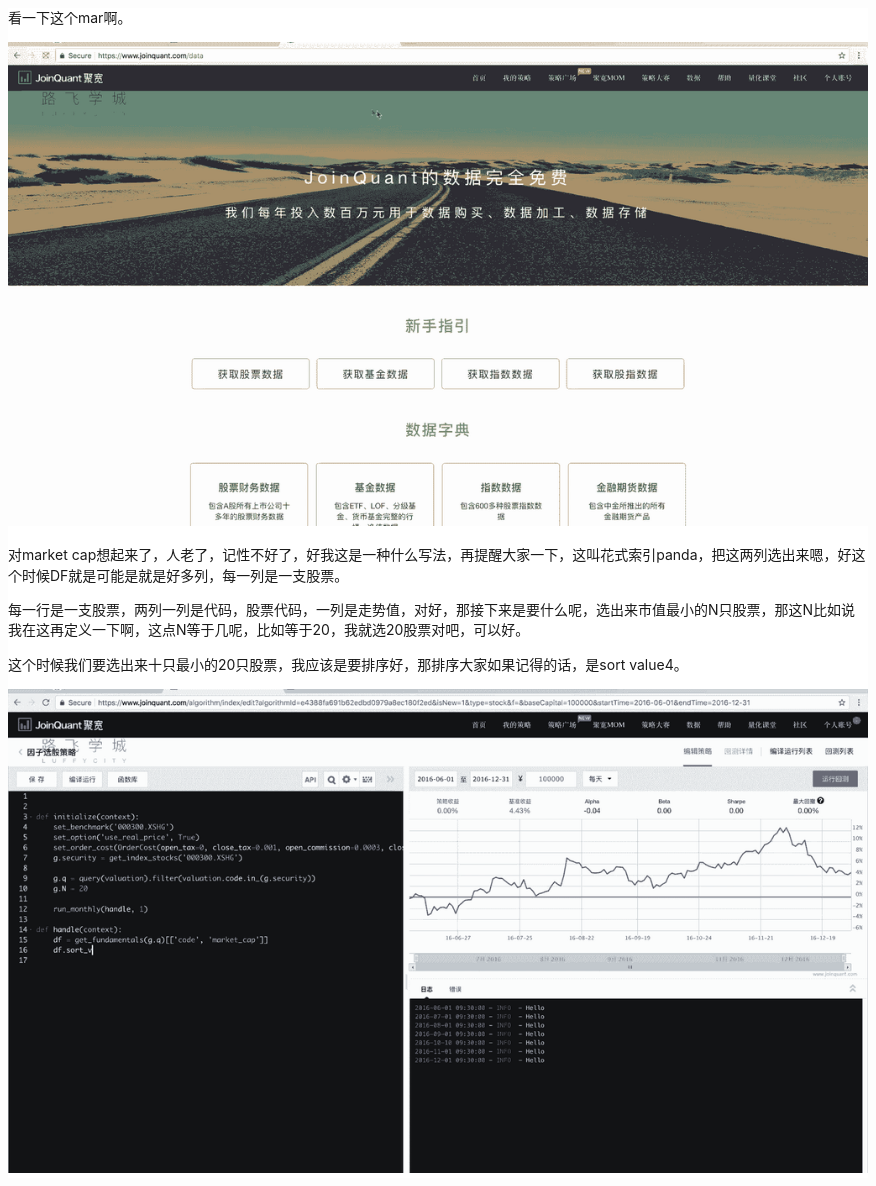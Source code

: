 看一下这个mar啊。

![](img/cb881689e43df265e7e501ce2db86815_15.png)

对market cap想起来了，人老了，记性不好了，好我这是一种什么写法，再提醒大家一下，这叫花式索引panda，把这两列选出来嗯，好这个时候DF就是可能是就是好多列，每一列是一支股票。

每一行是一支股票，两列一列是代码，股票代码，一列是走势值，对好，那接下来是要什么呢，选出来市值最小的N只股票，那这N比如说我在这再定义一下啊，这点N等于几呢，比如等于20，我就选20股票对吧，可以好。

这个时候我们要选出来十只最小的20只股票，我应该是要排序好，那排序大家如果记得的话，是sort value4。



![](img/cb881689e43df265e7e501ce2db86815_17.png)
